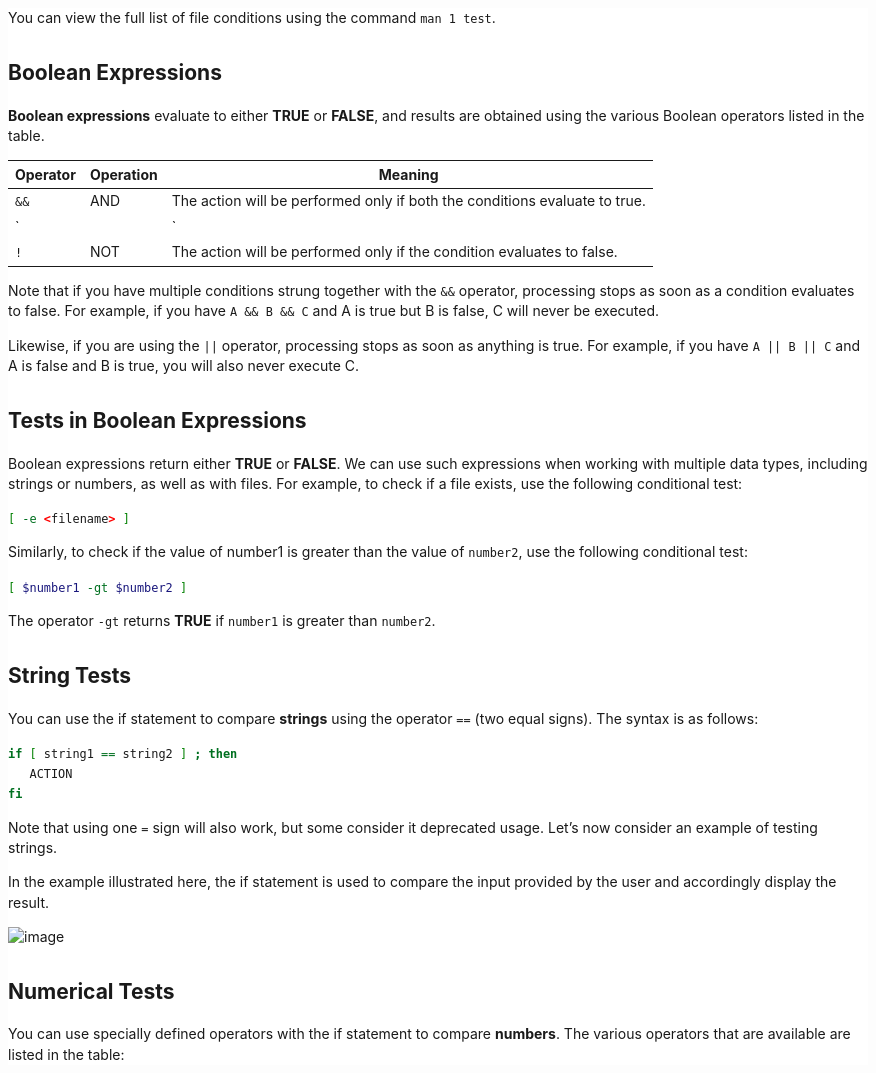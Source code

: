 You can view the full list of file conditions using the command `man 1 test`.

## Boolean Expressions
__Boolean expressions__ evaluate to either __TRUE__ or __FALSE__, and results are obtained using the various Boolean operators listed in the table.

| Operator |  Operation |  Meaning |
|----------|------------|----------|
| `&&` |  AND |  The action will be performed only if both the conditions evaluate to true. |
| `||` |  OR |  The action will be performed if any one of the conditions evaluate to true. |
| `!` |  NOT |  The action will be performed only if the condition evaluates to false.  |

Note that if you have multiple conditions strung together with the `&&` operator, processing stops as soon as a condition evaluates to false. For example, if you have `A && B && C` and A is true but B is false, C will never be executed.

Likewise, if you are using the `||` operator, processing stops as soon as anything is true. For example, if you have `A || B || C` and A is false and B is true, you will also never execute C.

## Tests in Boolean Expressions
Boolean expressions return either __TRUE__ or __FALSE__. We can use such expressions when working with multiple data types, including strings or numbers, as well as with files. For example, to check if a file exists, use the following conditional test:
```bash
[ -e <filename> ]
```
Similarly, to check if the value of number1 is greater than the value of `number2`, use the following conditional test:
```bash
[ $number1 -gt $number2 ]
```
The operator `-gt` returns __TRUE__ if `number1` is greater than `number2`.

## String Tests
You can use the if statement to compare __strings__ using the operator `==` (two equal signs). The syntax is as follows:
```bash
if [ string1 == string2 ] ; then
   ACTION
fi
```
Note that using one `=` sign will also work, but some consider it deprecated usage. Let’s now consider an example of testing strings.

In the example illustrated here, the if statement is used to compare the input provided by the user and accordingly display the result.

![image][img8]

## Numerical Tests
You can use specially defined operators with the if statement to compare __numbers__. The various operators that are available are listed in the table:


[vid0]: https://d2f1egay8yehza.cloudfront.net/LINLFS10/LINLFS102014-V009100_DTH.mp4
[vid1]: https://d2f1egay8yehza.cloudfront.net/LINLFS10/LINLFS102014-V002300_DTH.mp4
[vid2]: https://d2f1egay8yehza.cloudfront.net/LINLFS10/LINLFS102014-V009400_DTH.mp4
[vid3]: https://d2f1egay8yehza.cloudfront.net/LINLFS10/LINLFS102014-V003700_DTH.mp4
[vid4]: https://d2f1egay8yehza.cloudfront.net/LINLFS10/LINLFS102014-V008000_DTH.mp4
[img1]: https://prod-edxapp.edx-cdn.org/assets/courseware/v1/86597edd8ece86b852333387ed386d8b/asset-v1:LinuxFoundationX+LFS101x+1T2017+type@asset+block/LFS01_ch14_screen03.jpg
[img2]: https://prod-edxapp.edx-cdn.org/assets/courseware/v1/4d9ca0cc7e62c429a040b0592dfe56dc/asset-v1:LinuxFoundationX+LFS101x+1T2017+type@asset+block/LFS01_ch14_screen10.jpg
[img3]: https://prod-edxapp.edx-cdn.org/assets/courseware/v1/6a8aafbe31545a076aeecc9b89ed70ce/asset-v1:LinuxFoundationX+LFS101x+1T2017+type@asset+block/LFS01_Chapter14_Screen12.jpg
[img4]: https://prod-edxapp.edx-cdn.org/assets/courseware/v1/552b91648741f8ce6769d7859aec989f/asset-v1:LinuxFoundationX+LFS101x+1T2017+type@asset+block/LFS01_chapter14_screen_15.jpg
[img5]: https://prod-edxapp.edx-cdn.org/assets/courseware/v1/a7d08ff7b0604bb8bd5d324cc162d17f/asset-v1:LinuxFoundationX+LFS101x+1T2017+type@asset+block/scriptparams.png
[img6]: https://prod-edxapp.edx-cdn.org/assets/courseware/v1/f504c2c7131128204c2482cfc4eb4926/asset-v1:LinuxFoundationX+LFS101x+1T2017+type@asset+block/bashfunubuntu.png
[img7]: https://prod-edxapp.edx-cdn.org/assets/courseware/v1/c223a7b1887b6786aaf1d0948e330eae/asset-v1:LinuxFoundationX+LFS101x+1T2017+type@asset+block/LFS01_Chapter14_Screen29.jpg
[img8]: https://prod-edxapp.edx-cdn.org/assets/courseware/v1/cfe88d1d2fd45ad3e5330dfe36d1b388/asset-v1:LinuxFoundationX+LFS101x+1T2017+type@asset+block/ifstringubuntu.png
[img9]: https://prod-edxapp.edx-cdn.org/assets/courseware/v1/ec0a1d119f27a66c769d359c79c2903c/asset-v1:LinuxFoundationX+LFS101x+1T2017+type@asset+block/mathtestubuntu.png
[lab1]: https://courses.edx.org/asset-v1:LinuxFoundationX+LFS101x+1T2017+type@asset+block/labsol-testls.html
[lab2]: https://courses.edx.org/asset-v1:LinuxFoundationX+LFS101x+1T2017+type@asset+block/labsol-testfile.html
[lab3]: https://courses.edx.org/asset-v1:LinuxFoundationX+LFS101x+1T2017+type@asset+block/labsol-basharg.html
[lab4]: https://courses.edx.org/asset-v1:LinuxFoundationX+LFS101x+1T2017+type@asset+block/labsol-testenv.html
[lab5]: https://courses.edx.org/asset-v1:LinuxFoundationX+LFS101x+1T2017+type@asset+block/labsol-testfun.html
[lab6]: https://courses.edx.org/asset-v1:LinuxFoundationX+LFS101x+1T2017+type@asset+block/labsol-testmath.html
[shell]: https://prod-edxapp.edx-cdn.org/assets/courseware/v1/5aea6c90c567d92ae40a4763861a3a44/asset-v1:LinuxFoundationX+LFS101x+1T2017+type@asset+block/Chap14_UNIXShell.pdf